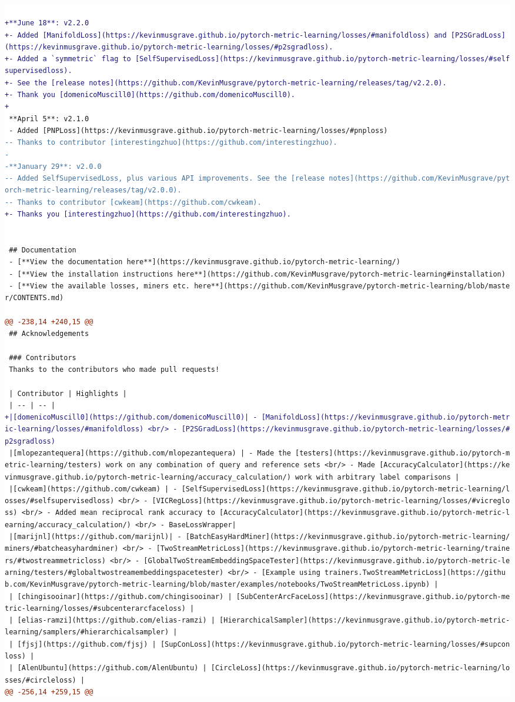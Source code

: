 ```diff
 
+**June 18**: v2.2.0
+- Added [ManifoldLoss](https://kevinmusgrave.github.io/pytorch-metric-learning/losses/#manifoldloss) and [P2SGradLoss](https://kevinmusgrave.github.io/pytorch-metric-learning/losses/#p2sgradloss).
+- Added a `symmetric` flag to [SelfSupervisedLoss](https://kevinmusgrave.github.io/pytorch-metric-learning/losses/#selfsupervisedloss).
+- See the [release notes](https://github.com/KevinMusgrave/pytorch-metric-learning/releases/tag/v2.2.0).
+- Thank you [domenicoMuscill0](https://github.com/domenicoMuscill0).
+
 **April 5**: v2.1.0
 - Added [PNPLoss](https://kevinmusgrave.github.io/pytorch-metric-learning/losses/#pnploss)
-- Thanks to contributor [interestingzhuo](https://github.com/interestingzhuo).
-
-**January 29**: v2.0.0
-- Added SelfSupervisedLoss, plus various API improvements. See the [release notes](https://github.com/KevinMusgrave/pytorch-metric-learning/releases/tag/v2.0.0).
-- Thanks to contributor [cwkeam](https://github.com/cwkeam).
+- Thanks you [interestingzhuo](https://github.com/interestingzhuo).
 
 
 ## Documentation
 - [**View the documentation here**](https://kevinmusgrave.github.io/pytorch-metric-learning/)
 - [**View the installation instructions here**](https://github.com/KevinMusgrave/pytorch-metric-learning#installation)
 - [**View the available losses, miners etc. here**](https://github.com/KevinMusgrave/pytorch-metric-learning/blob/master/CONTENTS.md) 
 
@@ -238,14 +240,15 @@
 ## Acknowledgements
 
 ### Contributors
 Thanks to the contributors who made pull requests!
 
 | Contributor | Highlights |
 | -- | -- |
+|[domenicoMuscill0](https://github.com/domenicoMuscill0)| - [ManifoldLoss](https://kevinmusgrave.github.io/pytorch-metric-learning/losses/#manifoldloss) <br/> - [P2SGradLoss](https://kevinmusgrave.github.io/pytorch-metric-learning/losses/#p2sgradloss) 
 |[mlopezantequera](https://github.com/mlopezantequera) | - Made the [testers](https://kevinmusgrave.github.io/pytorch-metric-learning/testers) work on any combination of query and reference sets <br/> - Made [AccuracyCalculator](https://kevinmusgrave.github.io/pytorch-metric-learning/accuracy_calculation/) work with arbitrary label comparisons |
 |[cwkeam](https://github.com/cwkeam) | - [SelfSupervisedLoss](https://kevinmusgrave.github.io/pytorch-metric-learning/losses/#selfsupervisedloss) <br/> - [VICRegLoss](https://kevinmusgrave.github.io/pytorch-metric-learning/losses/#vicregloss) <br/> - Added mean reciprocal rank accuracy to [AccuracyCalculator](https://kevinmusgrave.github.io/pytorch-metric-learning/accuracy_calculation/) <br/> - BaseLossWrapper|
 |[marijnl](https://github.com/marijnl)| - [BatchEasyHardMiner](https://kevinmusgrave.github.io/pytorch-metric-learning/miners/#batcheasyhardminer) <br/> - [TwoStreamMetricLoss](https://kevinmusgrave.github.io/pytorch-metric-learning/trainers/#twostreammetricloss) <br/> - [GlobalTwoStreamEmbeddingSpaceTester](https://kevinmusgrave.github.io/pytorch-metric-learning/testers/#globaltwostreamembeddingspacetester) <br/> - [Example using trainers.TwoStreamMetricLoss](https://github.com/KevinMusgrave/pytorch-metric-learning/blob/master/examples/notebooks/TwoStreamMetricLoss.ipynb) |
 | [chingisooinar](https://github.com/chingisooinar) | [SubCenterArcFaceLoss](https://kevinmusgrave.github.io/pytorch-metric-learning/losses/#subcenterarcfaceloss) |
 | [elias-ramzi](https://github.com/elias-ramzi) | [HierarchicalSampler](https://kevinmusgrave.github.io/pytorch-metric-learning/samplers/#hierarchicalsampler) |
 | [fjsj](https://github.com/fjsj) | [SupConLoss](https://kevinmusgrave.github.io/pytorch-metric-learning/losses/#supconloss) |
 | [AlenUbuntu](https://github.com/AlenUbuntu) | [CircleLoss](https://kevinmusgrave.github.io/pytorch-metric-learning/losses/#circleloss) |
@@ -256,14 +259,15 @@
```
